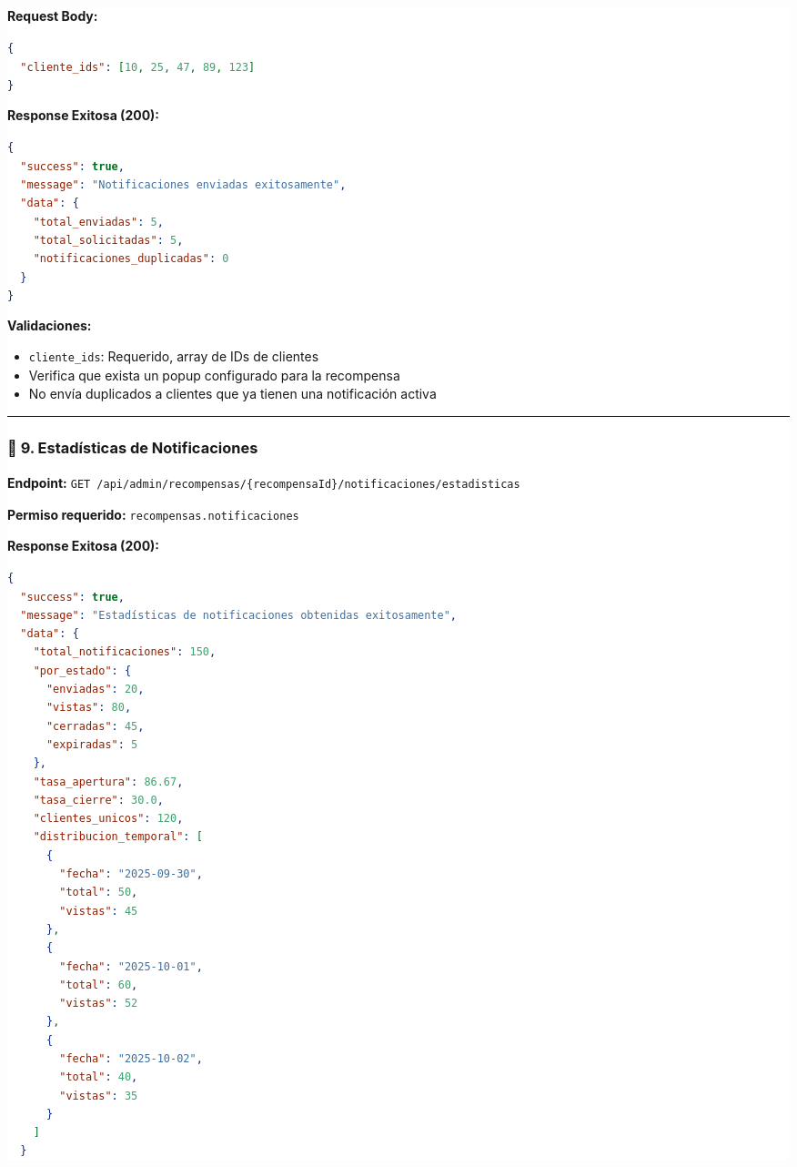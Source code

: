**Request Body:**
```json
{
  "cliente_ids": [10, 25, 47, 89, 123]
}
```

**Response Exitosa (200):**
```json
{
  "success": true,
  "message": "Notificaciones enviadas exitosamente",
  "data": {
    "total_enviadas": 5,
    "total_solicitadas": 5,
    "notificaciones_duplicadas": 0
  }
}
```

**Validaciones:**
- `cliente_ids`: Requerido, array de IDs de clientes
- Verifica que exista un popup configurado para la recompensa
- No envía duplicados a clientes que ya tienen una notificación activa

---

### 📌 **9. Estadísticas de Notificaciones**

**Endpoint:** `GET /api/admin/recompensas/{recompensaId}/notificaciones/estadisticas`

**Permiso requerido:** `recompensas.notificaciones`

**Response Exitosa (200):**
```json
{
  "success": true,
  "message": "Estadísticas de notificaciones obtenidas exitosamente",
  "data": {
    "total_notificaciones": 150,
    "por_estado": {
      "enviadas": 20,
      "vistas": 80,
      "cerradas": 45,
      "expiradas": 5
    },
    "tasa_apertura": 86.67,
    "tasa_cierre": 30.0,
    "clientes_unicos": 120,
    "distribucion_temporal": [
      {
        "fecha": "2025-09-30",
        "total": 50,
        "vistas": 45
      },
      {
        "fecha": "2025-10-01",
        "total": 60,
        "vistas": 52
      },
      {
        "fecha": "2025-10-02",
        "total": 40,
        "vistas": 35
      }
    ]
  }
```
